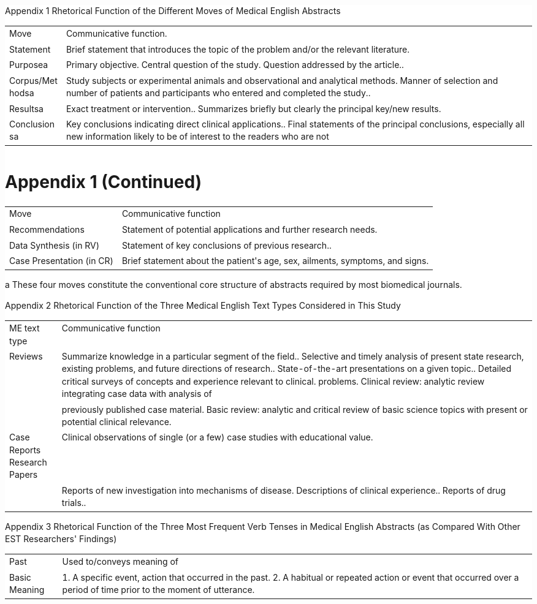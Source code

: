 Appendix 1 Rhetorical Function of the Different Moves of Medical English Abstracts   

<html><body><table><tr><td>Move</td><td>Communicative function.</td></tr><tr><td>Statement</td><td>Brief statement that introduces the topic of the problem and/or the relevant literature.</td></tr><tr><td>Purposea</td><td>Primary objective. Central question of the study. Question addressed by the article..</td></tr><tr><td>Corpus/Methodsa</td><td>Study subjects or experimental animals and observational and analytical methods. Manner of selection and number of patients and participants who entered and completed the study..</td></tr><tr><td>Resultsa</td><td>Exact treatment or intervention.. Summarizes briefly but clearly the principal key/new results.</td></tr><tr><td>Conclusionsa</td><td>Key conclusions indicating direct clinical applications.. Final statements of the principal conclusions, especially all new information likely to be of interest to the readers who are not</td></tr></table></body></html>

# Appendix 1 (Continued)

<html><body><table><tr><td>Move</td><td>Communicative function</td></tr><tr><td>Recommendations</td><td>Statement of potential applications and further research needs.</td></tr><tr><td>Data Synthesis (in RV)</td><td>Statement of key conclusions of previous research..</td></tr><tr><td>Case Presentation (in CR)</td><td>Brief statement about the patient&#x27;s age, sex, ailments, symptoms, and signs.</td></tr></table></body></html>

a These four moves constitute the conventional core structure of abstracts required by most biomedical journals.

Appendix 2 Rhetorical Function of the Three Medical English Text Types Considered in This Study   

<html><body><table><tr><td>ME text type</td><td>Communicative function</td></tr><tr><td>Reviews</td><td>Summarize knowledge in a particular segment of the field.. Selective and timely analysis of present state research, existing problems, and future directions of research.. State-of-the-art presentations on a given topic.. Detailed critical surveys of concepts and experience relevant to clinical. problems. Clinical review: analytic review integrating case data with analysis of</td></tr><tr><td></td><td>previously published case material. Basic review: analytic and critical review of basic science topics with present or potential clinical relevance.</td></tr><tr><td>Case Reports Research Papers</td><td>Clinical observations of single (or a few) case studies with educational value.</td></tr><tr><td></td><td>Reports of new investigation into mechanisms of disease. Descriptions of clinical experience.. Reports of drug trials..</td></tr></table></body></html>

Appendix 3 Rhetorical Function of the Three Most Frequent Verb Tenses in Medical English Abstracts (as Compared With Other EST Researchers' Findings)   

<html><body><table><tr><td>Past</td><td>Used to/conveys meaning of</td></tr><tr><td>Basic Meaning</td><td>1. A specific event, action that occurred in the past. 2. A habitual or repeated action or event that occurred over a period of time prior to the moment of utterance.</td></tr></table></body></html>

#
